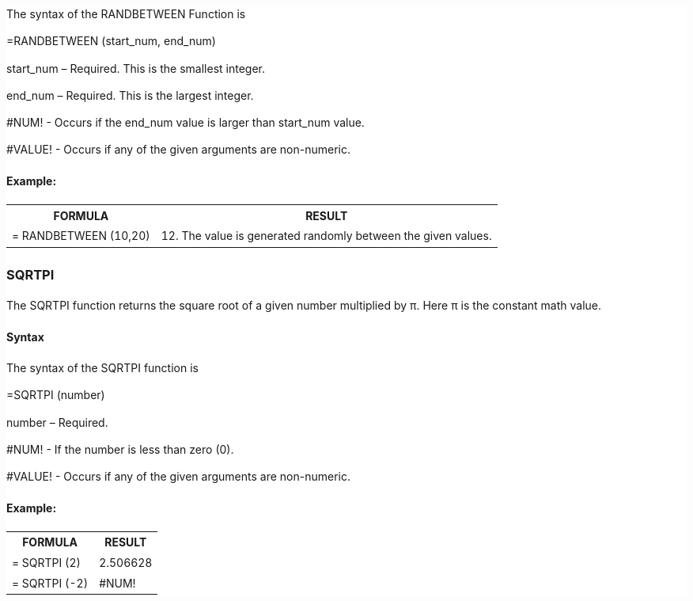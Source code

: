 The syntax of the RANDBETWEEN Function is

=RANDBETWEEN (start_num, end_num)

start_num – Required. This is the smallest integer.

end_num – Required. This is the largest integer.



&#35;NUM! -	Occurs if the end_num value is larger than start_num value.

&#35;VALUE! -	Occurs if any of the given arguments are non-numeric.

#### Example:

<table>
<tr>
<th>
FORMULA</th><th>
RESULT</th></tr>
<tr>
<td>
= RANDBETWEEN (10,20)</td><td>
12. The value is generated randomly between the given values.</td></tr>
</table>

### SQRTPI

The SQRTPI function returns the square root of a given number multiplied by π. Here π is the constant math value.

#### Syntax

The syntax of the SQRTPI function is

=SQRTPI (number)

number – Required. 



&#35;NUM! -	If the number is less than zero (0).

&#35;VALUE! -	Occurs if any of the given arguments are non-numeric.

#### Example:

<table>
<tr>
<th>
FORMULA</th><th>
RESULT</th></tr>
<tr>
<td>
= SQRTPI (2)</td><td>
2.506628</td></tr>
<tr>
<td>
= SQRTPI (-2)</td><td>
&#35;NUM!</td></tr>
</table>
